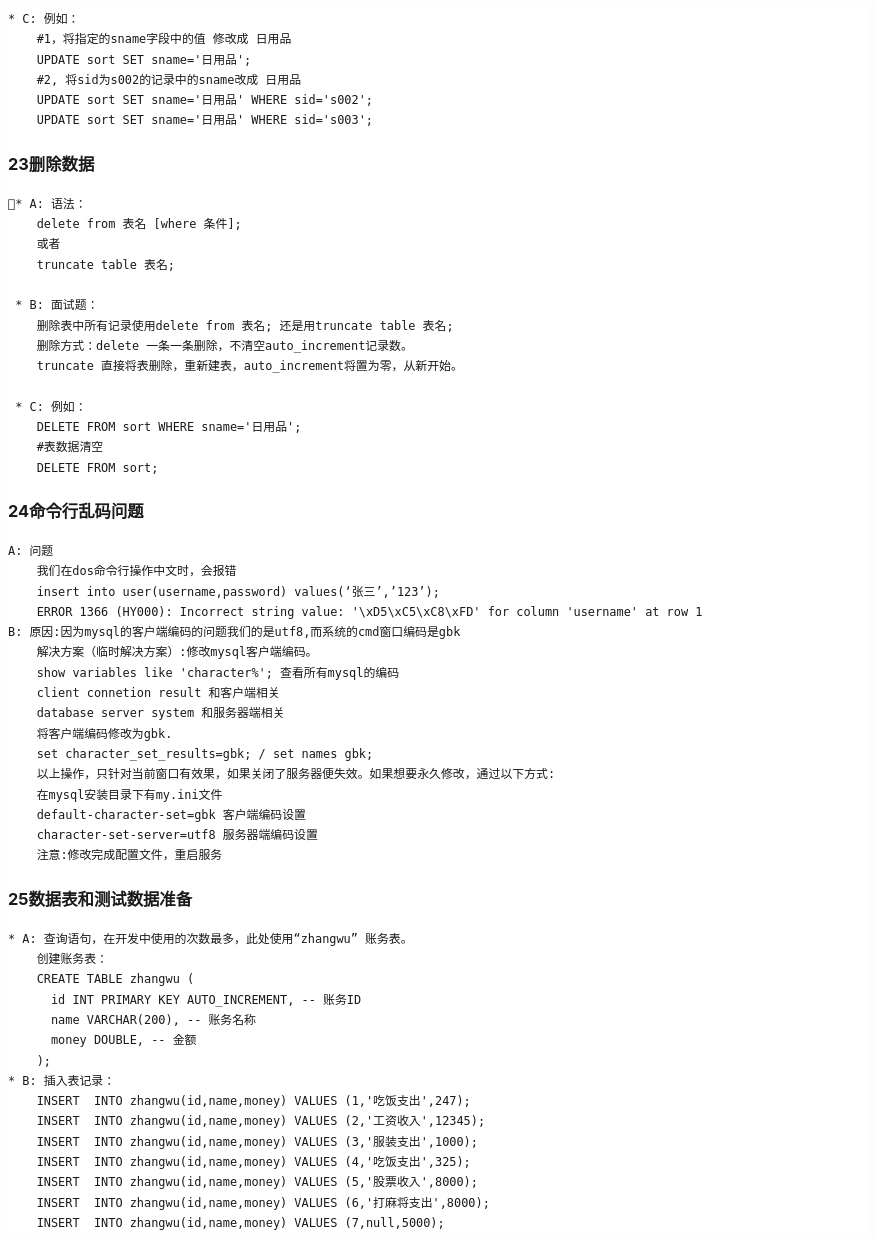 	* C: 例如：
		#1，将指定的sname字段中的值 修改成 日用品
		UPDATE sort SET sname='日用品';
		#2, 将sid为s002的记录中的sname改成 日用品
		UPDATE sort SET sname='日用品' WHERE sid='s002';
		UPDATE sort SET sname='日用品' WHERE sid='s003';


### 23删除数据
	* A: 语法：
		delete from 表名 [where 条件];
		或者
		truncate table 表名;

	 * B: 面试题：
		删除表中所有记录使用delete from 表名; 还是用truncate table 表名;
		删除方式：delete 一条一条删除，不清空auto_increment记录数。
		truncate 直接将表删除，重新建表，auto_increment将置为零，从新开始。

	 * C: 例如：
		DELETE FROM sort WHERE sname='日用品';
		#表数据清空
		DELETE FROM sort;



### 24命令行乱码问题
	A: 问题
		我们在dos命令行操作中文时，会报错
		insert into user(username,password) values(‘张三’,’123’);		
		ERROR 1366 (HY000): Incorrect string value: '\xD5\xC5\xC8\xFD' for column 'username' at row 1
	B: 原因:因为mysql的客户端编码的问题我们的是utf8,而系统的cmd窗口编码是gbk
		解决方案（临时解决方案）:修改mysql客户端编码。
		show variables like 'character%'; 查看所有mysql的编码
		client connetion result 和客户端相关
		database server system 和服务器端相关 
		将客户端编码修改为gbk.
		set character_set_results=gbk; / set names gbk;
		以上操作，只针对当前窗口有效果，如果关闭了服务器便失效。如果想要永久修改，通过以下方式:
		在mysql安装目录下有my.ini文件
		default-character-set=gbk 客户端编码设置						
		character-set-server=utf8 服务器端编码设置
		注意:修改完成配置文件，重启服务


### 25数据表和测试数据准备
	* A: 查询语句，在开发中使用的次数最多，此处使用“zhangwu” 账务表。
		创建账务表：
		CREATE TABLE zhangwu (
		  id INT PRIMARY KEY AUTO_INCREMENT, -- 账务ID
		  name VARCHAR(200), -- 账务名称
		  money DOUBLE, -- 金额
		);
	* B: 插入表记录：
		INSERT  INTO zhangwu(id,name,money) VALUES (1,'吃饭支出',247);
		INSERT  INTO zhangwu(id,name,money) VALUES (2,'工资收入',12345);
		INSERT  INTO zhangwu(id,name,money) VALUES (3,'服装支出',1000);
		INSERT  INTO zhangwu(id,name,money) VALUES (4,'吃饭支出',325);
		INSERT  INTO zhangwu(id,name,money) VALUES (5,'股票收入',8000);
		INSERT  INTO zhangwu(id,name,money) VALUES (6,'打麻将支出',8000);
		INSERT  INTO zhangwu(id,name,money) VALUES (7,null,5000);
